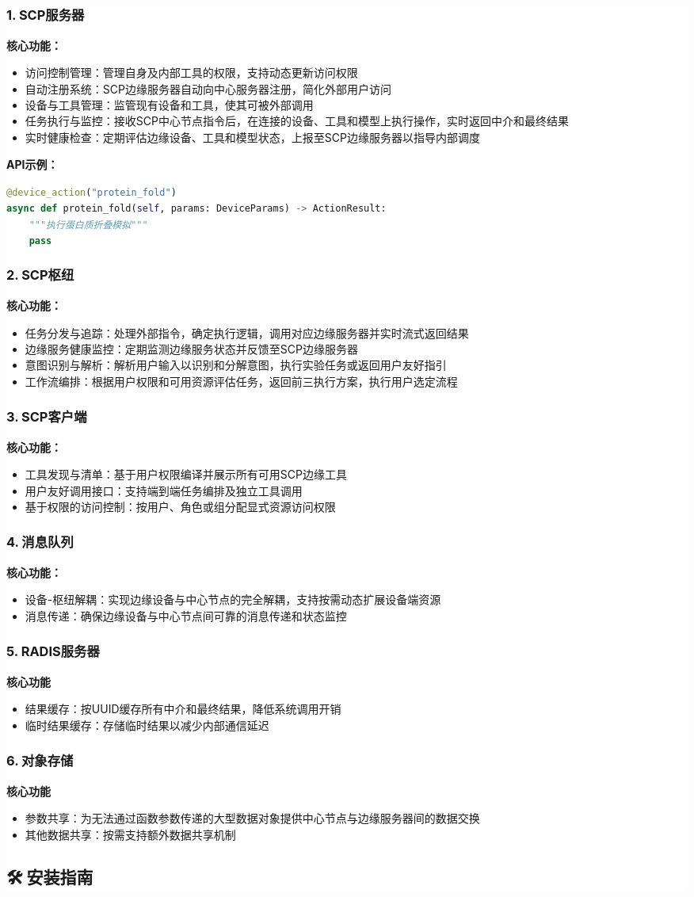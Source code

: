 ### 1. SCP服务器

**核心功能：**
- 访问控制管理：管理自身及内部工具的权限，支持动态更新访问权限
- 自动注册系统：SCP边缘服务器自动向中心服务器注册，简化外部用户访问
- 设备与工具管理：监管现有设备和工具，使其可被外部调用
- 任务执行与监控：接收SCP中心节点指令后，在连接的设备、工具和模型上执行操作，实时返回中介和最终结果
- 实时健康检查：定期评估边缘设备、工具和模型状态，上报至SCP边缘服务器以指导内部调度

**API示例：**
```python
@device_action("protein_fold")
async def protein_fold(self, params: DeviceParams) -> ActionResult:
    """执行蛋白质折叠模拟"""
    pass
```

### 2. SCP枢纽

**核心功能：**
- 任务分发与追踪：处理外部指令，确定执行逻辑，调用对应边缘服务器并实时流式返回结果
- 边缘服务健康监控：定期监测边缘服务状态并反馈至SCP边缘服务器
- 意图识别与解析：解析用户输入以识别和分解意图，执行实验任务或返回用户友好指引
- 工作流编排：根据用户权限和可用资源评估任务，返回前三执行方案，执行用户选定流程

### 3. SCP客户端

**核心功能：**
- 工具发现与清单：基于用户权限编译并展示所有可用SCP边缘工具
- 用户友好调用接口：支持端到端任务编排及独立工具调用
- 基于权限的访问控制：按用户、角色或组分配显式资源访问权限

### 4. 消息队列

**核心功能：**
- 设备-枢纽解耦：实现边缘设备与中心节点的完全解耦，支持按需动态扩展设备端资源
- 消息传递：确保边缘设备与中心节点间可靠的消息传递和状态监控

### 5. RADIS服务器

**核心功能**
- 结果缓存：按UUID缓存所有中介和最终结果，降低系统调用开销
- 临时结果缓存：存储临时结果以减少内部通信延迟

### 6. 对象存储

**核心功能**
- 参数共享：为无法通过函数参数传递的大型数据对象提供中心节点与边缘服务器间的数据交换
- 其他数据共享：按需支持额外数据共享机制

## 🛠️ 安装指南
